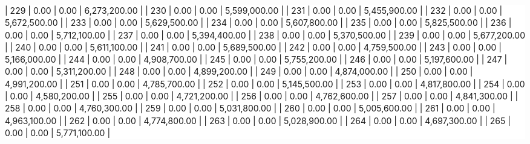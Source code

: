 |             229 |            0.00 |            0.00 |    6,273,200.00 |
|             230 |            0.00 |            0.00 |    5,599,000.00 |
|             231 |            0.00 |            0.00 |    5,455,900.00 |
|             232 |            0.00 |            0.00 |    5,672,500.00 |
|             233 |            0.00 |            0.00 |    5,629,500.00 |
|             234 |            0.00 |            0.00 |    5,607,800.00 |
|             235 |            0.00 |            0.00 |    5,825,500.00 |
|             236 |            0.00 |            0.00 |    5,712,100.00 |
|             237 |            0.00 |            0.00 |    5,394,400.00 |
|             238 |            0.00 |            0.00 |    5,370,500.00 |
|             239 |            0.00 |            0.00 |    5,677,200.00 |
|             240 |            0.00 |            0.00 |    5,611,100.00 |
|             241 |            0.00 |            0.00 |    5,689,500.00 |
|             242 |            0.00 |            0.00 |    4,759,500.00 |
|             243 |            0.00 |            0.00 |    5,166,000.00 |
|             244 |            0.00 |            0.00 |    4,908,700.00 |
|             245 |            0.00 |            0.00 |    5,755,200.00 |
|             246 |            0.00 |            0.00 |    5,197,600.00 |
|             247 |            0.00 |            0.00 |    5,311,200.00 |
|             248 |            0.00 |            0.00 |    4,899,200.00 |
|             249 |            0.00 |            0.00 |    4,874,000.00 |
|             250 |            0.00 |            0.00 |    4,991,200.00 |
|             251 |            0.00 |            0.00 |    4,785,700.00 |
|             252 |            0.00 |            0.00 |    5,145,500.00 |
|             253 |            0.00 |            0.00 |    4,817,800.00 |
|             254 |            0.00 |            0.00 |    4,580,200.00 |
|             255 |            0.00 |            0.00 |    4,721,200.00 |
|             256 |            0.00 |            0.00 |    4,762,600.00 |
|             257 |            0.00 |            0.00 |    4,841,300.00 |
|             258 |            0.00 |            0.00 |    4,760,300.00 |
|             259 |            0.00 |            0.00 |    5,031,800.00 |
|             260 |            0.00 |            0.00 |    5,005,600.00 |
|             261 |            0.00 |            0.00 |    4,963,100.00 |
|             262 |            0.00 |            0.00 |    4,774,800.00 |
|             263 |            0.00 |            0.00 |    5,028,900.00 |
|             264 |            0.00 |            0.00 |    4,697,300.00 |
|             265 |            0.00 |            0.00 |    5,771,100.00 |